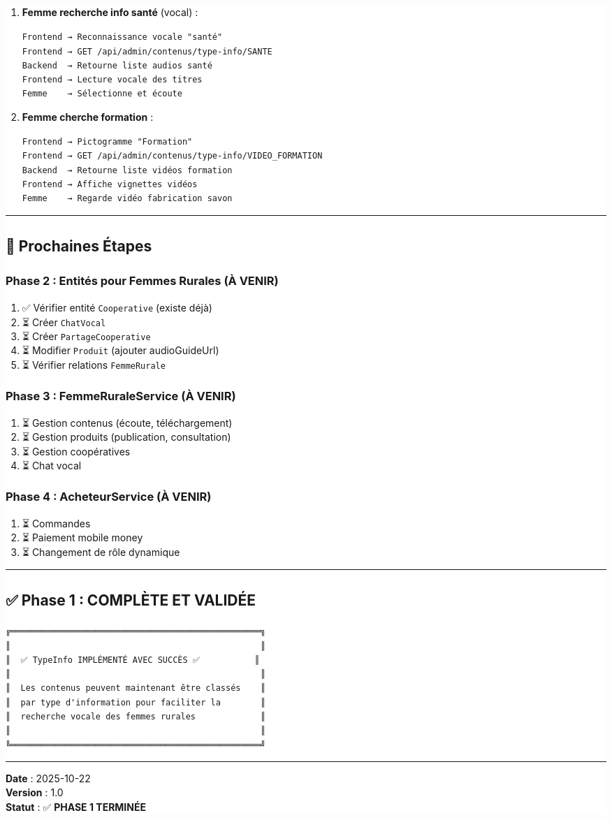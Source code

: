 1. **Femme recherche info santé** (vocal) :
   ```
   Frontend → Reconnaissance vocale "santé"
   Frontend → GET /api/admin/contenus/type-info/SANTE
   Backend  → Retourne liste audios santé
   Frontend → Lecture vocale des titres
   Femme    → Sélectionne et écoute
   ```

2. **Femme cherche formation** :
   ```
   Frontend → Pictogramme "Formation"
   Frontend → GET /api/admin/contenus/type-info/VIDEO_FORMATION
   Backend  → Retourne liste vidéos formation
   Frontend → Affiche vignettes vidéos
   Femme    → Regarde vidéo fabrication savon
   ```

---

## 🚀 Prochaines Étapes

### Phase 2 : Entités pour Femmes Rurales (À VENIR)

1. ✅ Vérifier entité `Cooperative` (existe déjà)
2. ⏳ Créer `ChatVocal`
3. ⏳ Créer `PartageCooperative`
4. ⏳ Modifier `Produit` (ajouter audioGuideUrl)
5. ⏳ Vérifier relations `FemmeRurale`

### Phase 3 : FemmeRuraleService (À VENIR)

1. ⏳ Gestion contenus (écoute, téléchargement)
2. ⏳ Gestion produits (publication, consultation)
3. ⏳ Gestion coopératives
4. ⏳ Chat vocal

### Phase 4 : AcheteurService (À VENIR)

1. ⏳ Commandes
2. ⏳ Paiement mobile money
3. ⏳ Changement de rôle dynamique

---

## ✅ Phase 1 : COMPLÈTE ET VALIDÉE

```
╔══════════════════════════════════════════════════╗
║                                                  ║
║  ✅ TypeInfo IMPLÉMENTÉ AVEC SUCCÈS ✅           ║
║                                                  ║
║  Les contenus peuvent maintenant être classés    ║
║  par type d'information pour faciliter la        ║
║  recherche vocale des femmes rurales             ║
║                                                  ║
╚══════════════════════════════════════════════════╝
```

---

**Date** : 2025-10-22  
**Version** : 1.0  
**Statut** : ✅ **PHASE 1 TERMINÉE**
